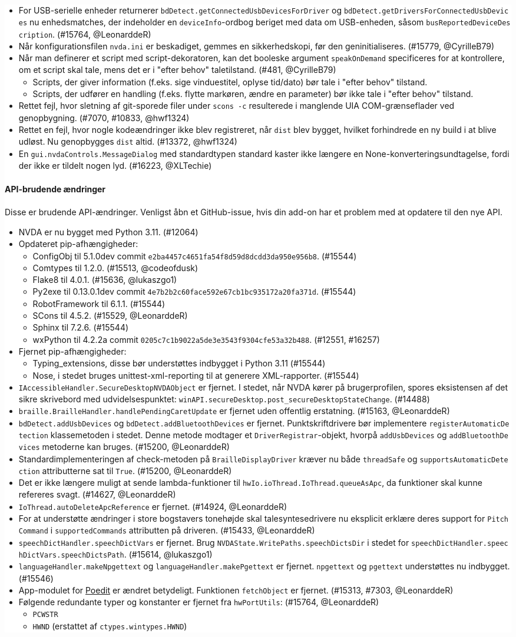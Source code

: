 * For USB-serielle enheder returnerer `bdDetect.getConnectedUsbDevicesForDriver` og `bdDetect.getDriversForConnectedUsbDevices` nu enhedsmatches, der indeholder en `deviceInfo`-ordbog beriget med data om USB-enheden, såsom `busReportedDeviceDescription`. (#15764, @LeonarddeR)
* Når konfigurationsfilen `nvda.ini` er beskadiget, gemmes en sikkerhedskopi, før den geninitialiseres. (#15779, @CyrilleB79)
* Når man definerer et script med script-dekoratoren, kan det booleske argument `speakOnDemand` specificeres for at kontrollere, om et script skal tale, mens det er i "efter behov" taletilstand. (#481, @CyrilleB79)
  * Scripts, der giver information (f.eks. sige vinduestitel, oplyse tid/dato) bør tale i "efter behov" tilstand.
  * Scripts, der udfører en handling (f.eks. flytte markøren, ændre en parameter) bør ikke tale i "efter behov" tilstand.
* Rettet fejl, hvor sletning af git-sporede filer under `scons -c` resulterede i manglende UIA COM-grænseflader ved genopbygning. (#7070, #10833, @hwf1324)
* Rettet en fejl, hvor nogle kodeændringer ikke blev registreret, når `dist` blev bygget, hvilket forhindrede en ny build i at blive udløst.
  Nu genopbygges `dist` altid. (#13372, @hwf1324)
* En `gui.nvdaControls.MessageDialog` med standardtypen standard kaster ikke længere en None-konverteringsundtagelse, fordi der ikke er tildelt nogen lyd. (#16223, @XLTechie)

#### API-brudende ændringer

Disse er brudende API-ændringer.
Venligst åbn et GitHub-issue, hvis din add-on har et problem med at opdatere til den nye API.

* NVDA er nu bygget med Python 3.11. (#12064)
* Opdateret pip-afhængigheder:
  * ConfigObj til 5.1.0dev commit `e2ba4457c4651fa54f8d59d8dcdd3da950e956b8`. (#15544)
  * Comtypes til 1.2.0. (#15513, @codeofdusk)
  * Flake8 til 4.0.1. (#15636, @lukaszgo1)
  * Py2exe til 0.13.0.1dev commit `4e7b2b2c60face592e67cb1bc935172a20fa371d`. (#15544)
  * RobotFramework til 6.1.1. (#15544)
  * SCons til 4.5.2. (#15529, @LeonarddeR)
  * Sphinx til 7.2.6. (#15544)
  * wxPython til 4.2.2a commit `0205c7c1b9022a5de3e3543f9304cfe53a32b488`. (#12551, #16257)
* Fjernet pip-afhængigheder:
  * Typing_extensions, disse bør understøttes indbygget i Python 3.11 (#15544)
  * Nose, i stedet bruges unittest-xml-reporting til at generere XML-rapporter. (#15544)
* `IAccessibleHandler.SecureDesktopNVDAObject` er fjernet.
  I stedet, når NVDA kører på brugerprofilen, spores eksistensen af det sikre skrivebord med udvidelsespunktet: `winAPI.secureDesktop.post_secureDesktopStateChange`. (#14488)
* `braille.BrailleHandler.handlePendingCaretUpdate` er fjernet uden offentlig erstatning. (#15163, @LeonarddeR)
* `bdDetect.addUsbDevices` og `bdDetect.addBluetoothDevices` er fjernet.
  Punktskriftdrivere bør implementere `registerAutomaticDetection` klassemetoden i stedet.
  Denne metode modtager et `DriverRegistrar`-objekt, hvorpå `addUsbDevices` og `addBluetoothDevices` metoderne kan bruges. (#15200, @LeonarddeR)
* Standardimplementeringen af check-metoden på `BrailleDisplayDriver` kræver nu både `threadSafe` og `supportsAutomaticDetection` attributterne sat til `True`. (#15200, @LeonarddeR)
* Det er ikke længere muligt at sende lambda-funktioner til `hwIo.ioThread.IoThread.queueAsApc`, da funktioner skal kunne refereres svagt. (#14627, @LeonarddeR)
* `IoThread.autoDeleteApcReference` er fjernet. (#14924, @LeonarddeR)
* For at understøtte ændringer i store bogstavers tonehøjde skal talesyntesedrivere nu eksplicit erklære deres support for `PitchCommand` i `supportedCommands` attributten på driveren. (#15433, @LeonarddeR)
* `speechDictHandler.speechDictVars` er fjernet. Brug `NVDAState.WritePaths.speechDictsDir` i stedet for `speechDictHandler.speechDictVars.speechDictsPath`. (#15614, @lukaszgo1)
* `languageHandler.makeNpgettext` og `languageHandler.makePgettext` er fjernet.
  `npgettext` og `pgettext` understøttes nu indbygget. (#15546)
* App-modulet for [Poedit](https://poedit.net) er ændret betydeligt. Funktionen `fetchObject` er fjernet. (#15313, #7303, @LeonarddeR)
* Følgende redundante typer og konstanter er fjernet fra `hwPortUtils`: (#15764, @LeonarddeR)
  * `PCWSTR`
  * `HWND` (erstattet af `ctypes.wintypes.HWND`)